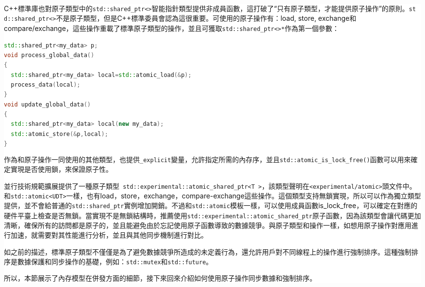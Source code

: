 C++標準庫也對原子類型中的`std::shared_ptr<>`智能指針類型提供非成員函數，這打破了“只有原子類型，才能提供原子操作”的原則。`std::shared_ptr<>`不是原子類型，但是C++標準委員會認為這很重要。可使用的原子操作有：load, store, exchange和compare/exchange，這些操作重載了標準原子類型的操作，並且可獲取`std::shared_ptr<>*`作為第一個參數：

```c++
std::shared_ptr<my_data> p;
void process_global_data()
{
  std::shared_ptr<my_data> local=std::atomic_load(&p);
  process_data(local);
}
void update_global_data()
{
  std::shared_ptr<my_data> local(new my_data);
  std::atomic_store(&p,local);
}
```

作為和原子操作一同使用的其他類型，也提供`_explicit`變量，允許指定所需的內存序，並且`std::atomic_is_lock_free()`函數可以用來確定實現是否使用鎖，來保證原子性。

並行技術規範擴展提供了一種原子類型` std::experimental::atomic_shared_ptr<T >`，該類型聲明在`<experimental/atomic>`頭文件中。和`std::atomic<UDT>`一樣，也有load，store，exchange，compare-exchange這些操作。這個類型支持無鎖實現，所以可以作為獨立類型提供，並不會給普通的`std::shared_ptr`實例增加開銷。不過和`std::atomic`模板一樣，可以使用成員函數is_lock_free，可以確定在對應的硬件平臺上檢查是否無鎖。當實現不是無鎖結構時，推薦使用`std::experimental::atomic_shared_ptr`原子函數，因為該類型會讓代碼更加清晰，確保所有的訪問都是原子的，並且能避免由於忘記使用原子函數導致的數據競爭。與原子類型和操作一樣，如想用原子操作對應用進行加速，就需要對其性能進行分析，並且與其他同步機制進行對比。

如之前的描述，標準原子類型不僅僅是為了避免數據競爭所造成的未定義行為，還允許用戶對不同線程上的操作進行強制排序。這種強制排序是數據保護和同步操作的基礎，例如：`std::mutex`和`std::future`。

所以，本節展示了內存模型在併發方面的細節，接下來回來介紹如何使用原子操作同步數據和強制排序。